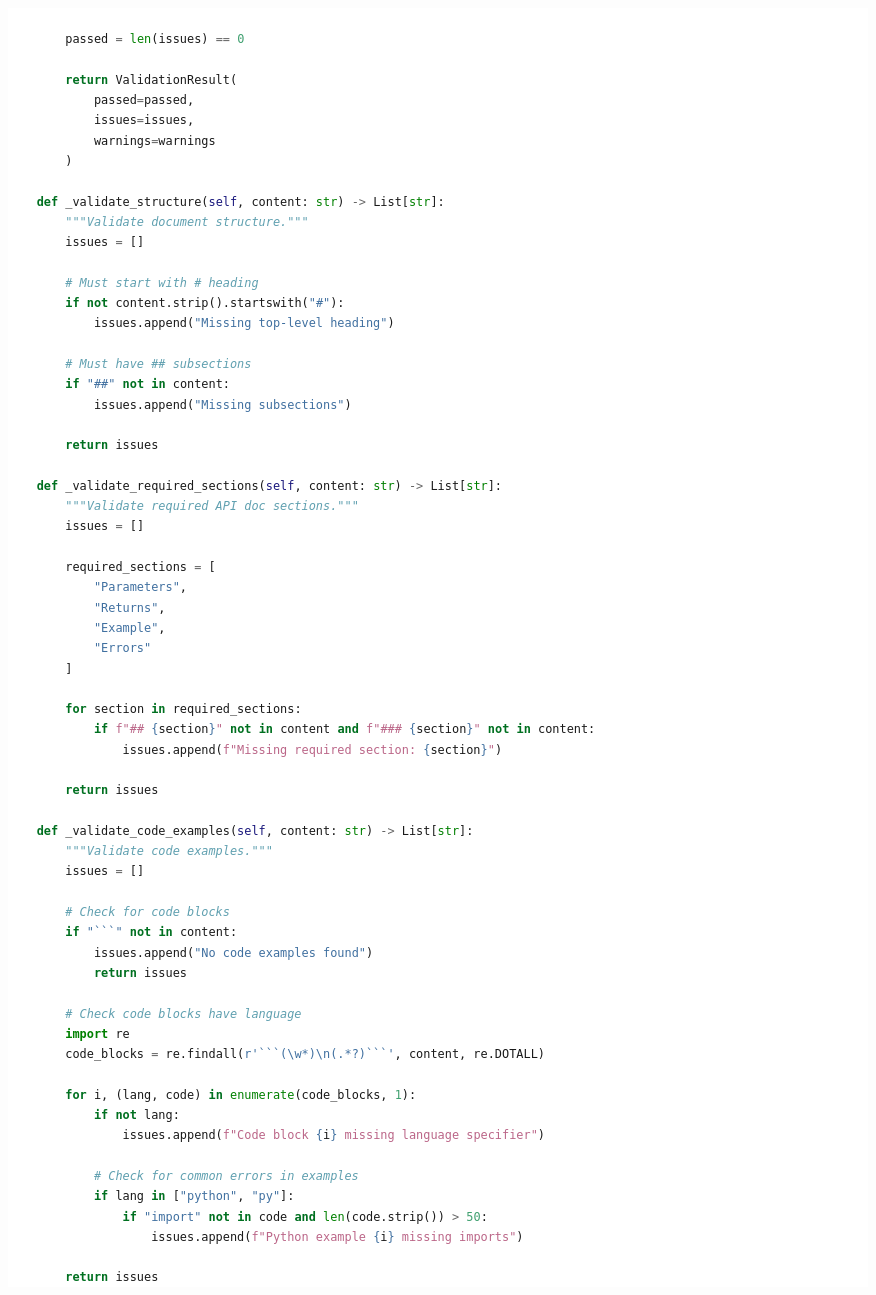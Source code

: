```python

        passed = len(issues) == 0

        return ValidationResult(
            passed=passed,
            issues=issues,
            warnings=warnings
        )

    def _validate_structure(self, content: str) -> List[str]:
        """Validate document structure."""
        issues = []

        # Must start with # heading
        if not content.strip().startswith("#"):
            issues.append("Missing top-level heading")

        # Must have ## subsections
        if "##" not in content:
            issues.append("Missing subsections")

        return issues

    def _validate_required_sections(self, content: str) -> List[str]:
        """Validate required API doc sections."""
        issues = []

        required_sections = [
            "Parameters",
            "Returns",
            "Example",
            "Errors"
        ]

        for section in required_sections:
            if f"## {section}" not in content and f"### {section}" not in content:
                issues.append(f"Missing required section: {section}")

        return issues

    def _validate_code_examples(self, content: str) -> List[str]:
        """Validate code examples."""
        issues = []

        # Check for code blocks
        if "```" not in content:
            issues.append("No code examples found")
            return issues

        # Check code blocks have language
        import re
        code_blocks = re.findall(r'```(\w*)\n(.*?)```', content, re.DOTALL)

        for i, (lang, code) in enumerate(code_blocks, 1):
            if not lang:
                issues.append(f"Code block {i} missing language specifier")

            # Check for common errors in examples
            if lang in ["python", "py"]:
                if "import" not in code and len(code.strip()) > 50:
                    issues.append(f"Python example {i} missing imports")

        return issues
```